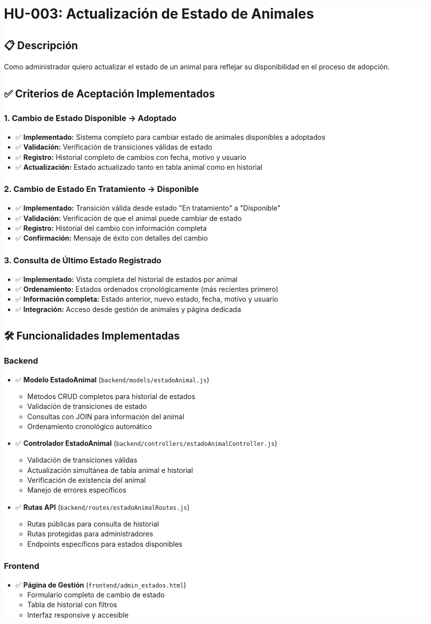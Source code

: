 # HU-003: Actualización de Estado de Animales

## 📋 Descripción
Como administrador quiero actualizar el estado de un animal para reflejar su disponibilidad en el proceso de adopción.

## ✅ Criterios de Aceptación Implementados

### 1. Cambio de Estado Disponible → Adoptado
- ✅ **Implementado:** Sistema completo para cambiar estado de animales disponibles a adoptados
- ✅ **Validación:** Verificación de transiciones válidas de estado
- ✅ **Registro:** Historial completo de cambios con fecha, motivo y usuario
- ✅ **Actualización:** Estado actualizado tanto en tabla animal como en historial

### 2. Cambio de Estado En Tratamiento → Disponible
- ✅ **Implementado:** Transición válida desde estado "En tratamiento" a "Disponible"
- ✅ **Validación:** Verificación de que el animal puede cambiar de estado
- ✅ **Registro:** Historial del cambio con información completa
- ✅ **Confirmación:** Mensaje de éxito con detalles del cambio

### 3. Consulta de Último Estado Registrado
- ✅ **Implementado:** Vista completa del historial de estados por animal
- ✅ **Ordenamiento:** Estados ordenados cronológicamente (más recientes primero)
- ✅ **Información completa:** Estado anterior, nuevo estado, fecha, motivo y usuario
- ✅ **Integración:** Acceso desde gestión de animales y página dedicada

## 🛠️ Funcionalidades Implementadas

### Backend
- ✅ **Modelo EstadoAnimal** (`backend/models/estadoAnimal.js`)
  - Métodos CRUD completos para historial de estados
  - Validación de transiciones de estado
  - Consultas con JOIN para información del animal
  - Ordenamiento cronológico automático

- ✅ **Controlador EstadoAnimal** (`backend/controllers/estadoAnimalController.js`)
  - Validación de transiciones válidas
  - Actualización simultánea de tabla animal e historial
  - Verificación de existencia del animal
  - Manejo de errores específicos

- ✅ **Rutas API** (`backend/routes/estadoAnimalRoutes.js`)
  - Rutas públicas para consulta de historial
  - Rutas protegidas para administradores
  - Endpoints específicos para estados disponibles

### Frontend
- ✅ **Página de Gestión** (`frontend/admin_estados.html`)
  - Formulario completo de cambio de estado
  - Tabla de historial con filtros
  - Interfaz responsive y accesible
